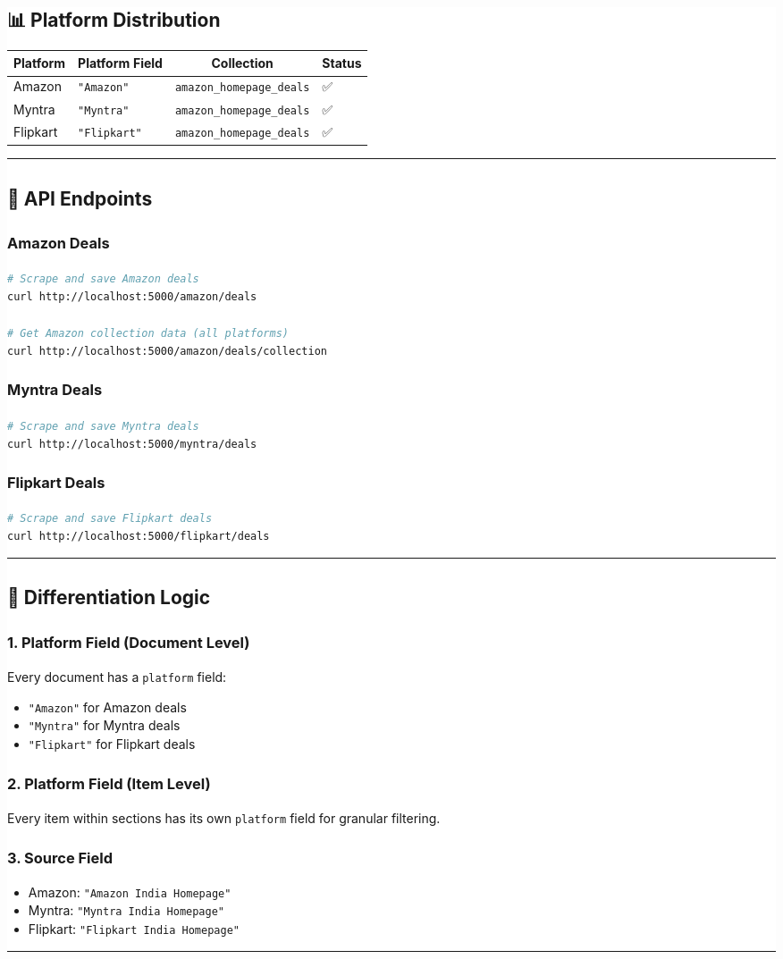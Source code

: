 
## 📊 Platform Distribution

| Platform  | Platform Field | Collection              | Status |
|-----------|---------------|-------------------------|--------|
| Amazon    | `"Amazon"`    | `amazon_homepage_deals` | ✅     |
| Myntra    | `"Myntra"`    | `amazon_homepage_deals` | ✅     |
| Flipkart  | `"Flipkart"`  | `amazon_homepage_deals` | ✅     |

---

## 🚀 API Endpoints

### Amazon Deals
```bash
# Scrape and save Amazon deals
curl http://localhost:5000/amazon/deals

# Get Amazon collection data (all platforms)
curl http://localhost:5000/amazon/deals/collection
```

### Myntra Deals
```bash
# Scrape and save Myntra deals
curl http://localhost:5000/myntra/deals
```

### Flipkart Deals
```bash
# Scrape and save Flipkart deals
curl http://localhost:5000/flipkart/deals
```

---

## 🔧 Differentiation Logic

### 1. **Platform Field** (Document Level)
Every document has a `platform` field:
- `"Amazon"` for Amazon deals
- `"Myntra"` for Myntra deals
- `"Flipkart"` for Flipkart deals

### 2. **Platform Field** (Item Level)
Every item within sections has its own `platform` field for granular filtering.

### 3. **Source Field**
- Amazon: `"Amazon India Homepage"`
- Myntra: `"Myntra India Homepage"`
- Flipkart: `"Flipkart India Homepage"`

---